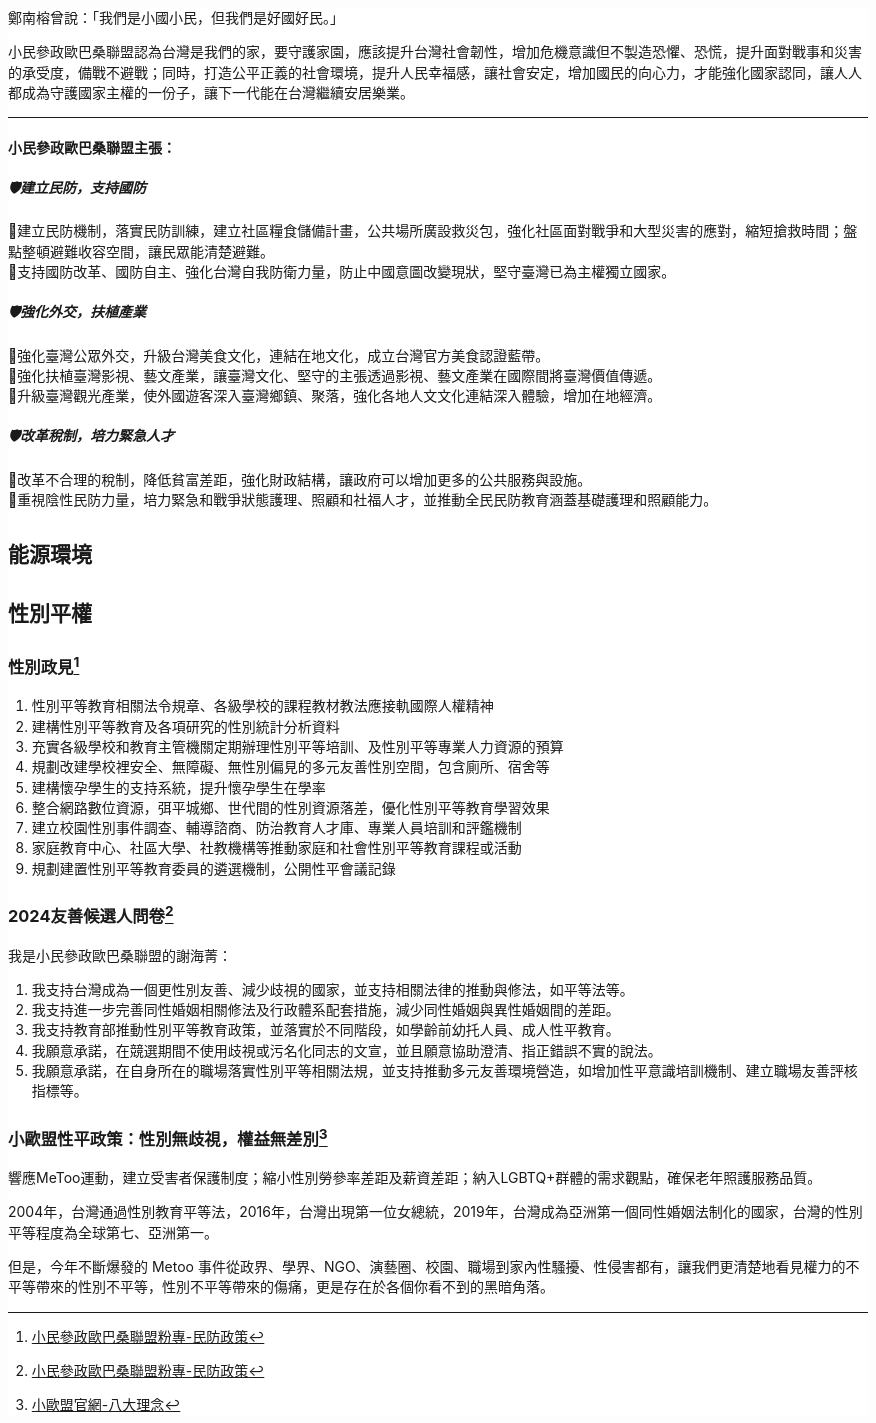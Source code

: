 鄭南榕曾說：「我們是小國小民，但我們是好國好民。」  

小民參政歐巴桑聯盟認為台灣是我們的家，要守護家園，應該提升台灣社會韌性，增加危機意識但不製造恐懼、恐慌，提升面對戰事和災害的承受度，備戰不避戰；同時，打造公平正義的社會環境，提升人民幸福感，讓社會安定，增加國民的向心力，才能強化國家認同，讓人人都成為守護國家主權的一份子，讓下一代能在台灣繼續安居樂業。  

---
#### 小民參政歐巴桑聯盟主張：
##### 🛡**建立民防，支持國防**
🔸建立民防機制，落實民防訓練，建立社區糧食儲備計畫，公共場所廣設救災包，強化社區面對戰爭和大型災害的應對，縮短搶救時間；盤點整頓避難收容空間，讓民眾能清楚避難。  
🔸支持國防改革、國防自主、強化台灣自我防衛力量，防止中國意圖改變現狀，堅守臺灣已為主權獨立國家。  
##### 🛡**強化外交，扶植產業**
🔸強化臺灣公眾外交，升級台灣美食文化，連結在地文化，成立台灣官方美食認證藍帶。  
🔸強化扶植臺灣影視、藝文產業，讓臺灣文化、堅守的主張透過影視、藝文產業在國際間將臺灣價值傳遞。  
🔸升級臺灣觀光產業，使外國遊客深入臺灣鄉鎮、聚落，強化各地人文文化連結深入體驗，增加在地經濟。  
##### 🛡**改革稅制，培力緊急人才**
🔸改革不合理的稅制，降低貧富差距，強化財政結構，讓政府可以增加更多的公共服務與設施。  
🔸重視陰性民防力量，培力緊急和戰爭狀態護理、照顧和社福人才，並推動全民民防教育涵蓋基礎護理和照顧能力。  

[^1]: [小民參政歐巴桑聯盟粉專-民防政策](https://www.facebook.com/LifeOBS38/posts/pfbid022pZAVcYBojq36GApPU7GzxemPJP7Djuo3wRNs5ieyao9jN4LVEgp6nVH3287trvKl)

## 能源環境

## 性別平權

### 性別政見[^1]
1. 性別平等教育相關法令規章、各級學校的課程教材教法應接軌國際人權精神
2. 建構性別平等教育及各項研究的性別統計分析資料
3. 充實各級學校和教育主管機關定期辦理性別平等培訓、及性別平等專業人力資源的預算
4. 規劃改建學校裡安全、無障礙、無性別偏見的多元友善性別空間，包含廁所、宿舍等
5. 建構懷孕學生的支持系統，提升懷孕學生在學率
6. 整合網路數位資源，弭平城鄉、世代間的性別資源落差，優化性別平等教育學習效果
7. 建立校園性別事件調查、輔導諮商、防治教育人才庫、專業人員培訓和評鑑機制
8. 家庭教育中心、社區大學、社教機構等推動家庭和社會性別平等教育課程或活動
9. 規劃建置性別平等教育委員的遴選機制，公開性平會議記錄

### 2024友善候選人問卷[^1]

我是小民參政歐巴桑聯盟的謝海菁：

1. 我支持台灣成為一個更性別友善、減少歧視的國家，並支持相關法律的推動與修法，如平等法等。
1. 我支持進一步完善同性婚姻相關修法及行政體系配套措施，減少同性婚姻與異性婚姻間的差距。
1. 我支持教育部推動性別平等教育政策，並落實於不同階段，如學齡前幼托人員、成人性平教育。
1. 我願意承諾，在競選期間不使用歧視或污名化同志的文宣，並且願意協助澄清、指正錯誤不實的說法。
1. 我願意承諾，在自身所在的職場落實性別平等相關法規，並支持推動多元友善環境營造，如增加性平意識培訓機制、建立職場友善評核指標等。

### 小歐盟性平政策：性別無歧視，權益無差別[^2]
響應MeToo運動，建立受害者保護制度；縮小性別勞參率差距及薪資差距；納入LGBTQ+群體的需求觀點，確保老年照護服務品質。  

2004年，台灣通過性別教育平等法，2016年，台灣出現第一位女總統，2019年，台灣成為亞洲第一個同性婚姻法制化的國家，台灣的性別平等程度為全球第七、亞洲第一。  

但是，今年不斷爆發的 Metoo 事件從政界、學界、NGO、演藝圈、校園、職場到家內性騷擾、性侵害都有，讓我們更清楚地看見權力的不平等帶來的性別不平等，性別不平等帶來的傷痛，更是存在於各個你看不到的黑暗角落。  


[^1]: [小歐盟官網-簡介](https://obs.ppedu.org/intro_en/)
[^2]: [小歐盟官網-八大理念](https://obs.ppedu.org/8claims/)
[^1]: [小歐盟聯合政見](https://obs.ppedu.org/legislator-policy2024/)
[^1]: [彩虹平權大平台](https://pridewatch.tw/candidate/hrilakkuma)
[^2]: [小民參政歐巴桑聯盟粉專-性平政策](https://www.facebook.com/LifeOBS38/posts/pfbid02eyVsj3CoRwhqpzjrhUFzfSbdoGyWfGrbNTKD9d31rFbWTiPdufR52catcvGo42jdl)